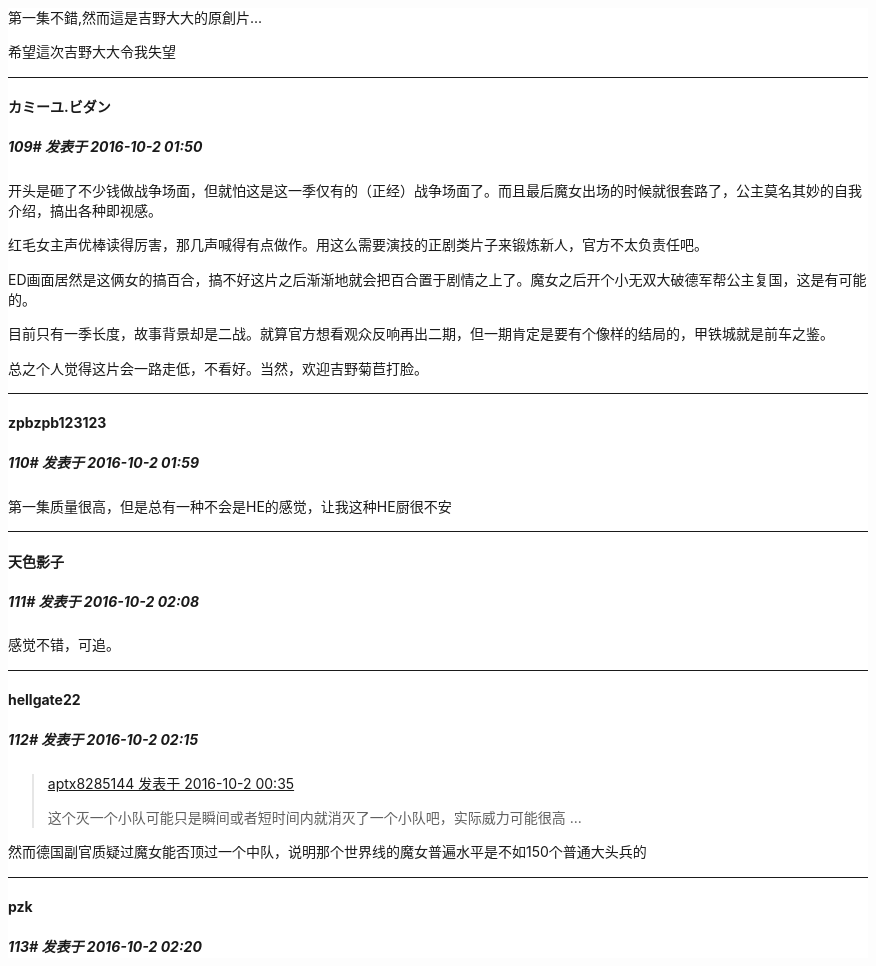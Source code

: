 
第一集不錯,然而這是吉野大大的原創片...

希望這次吉野大大令我失望


-----

####  カミーユ.ビダン  
##### 109#       发表于 2016-10-2 01:50


开头是砸了不少钱做战争场面，但就怕这是这一季仅有的（正经）战争场面了。而且最后魔女出场的时候就很套路了，公主莫名其妙的自我介绍，搞出各种即视感。

红毛女主声优棒读得厉害，那几声喊得有点做作。用这么需要演技的正剧类片子来锻炼新人，官方不太负责任吧。

ED画面居然是这俩女的搞百合，搞不好这片之后渐渐地就会把百合置于剧情之上了。魔女之后开个小无双大破德军帮公主复国，这是有可能的。

目前只有一季长度，故事背景却是二战。就算官方想看观众反响再出二期，但一期肯定是要有个像样的结局的，甲铁城就是前车之鉴。


总之个人觉得这片会一路走低，不看好。当然，欢迎吉野菊苣打脸。


-----

####  zpbzpb123123  
##### 110#       发表于 2016-10-2 01:59


第一集质量很高，但是总有一种不会是HE的感觉，让我这种HE厨很不安


-----

####  天色影子  
##### 111#       发表于 2016-10-2 02:08


感觉不错，可追。


-----

####  hellgate22  
##### 112#       发表于 2016-10-2 02:15


<blockquote><a href="httphttps://bbs.saraba1st.com/2b/forum.php?mod=redirect&amp;goto=findpost&amp;pid=33749074&amp;ptid=1336706" target="_blank">aptx8285144 发表于 2016-10-2 00:35</a>

这个灭一个小队可能只是瞬间或者短时间内就消灭了一个小队吧，实际威力可能很高 ...</blockquote>
然而德国副官质疑过魔女能否顶过一个中队，说明那个世界线的魔女普遍水平是不如150个普通大头兵的


-----

####  pzk  
##### 113#       发表于 2016-10-2 02:20

